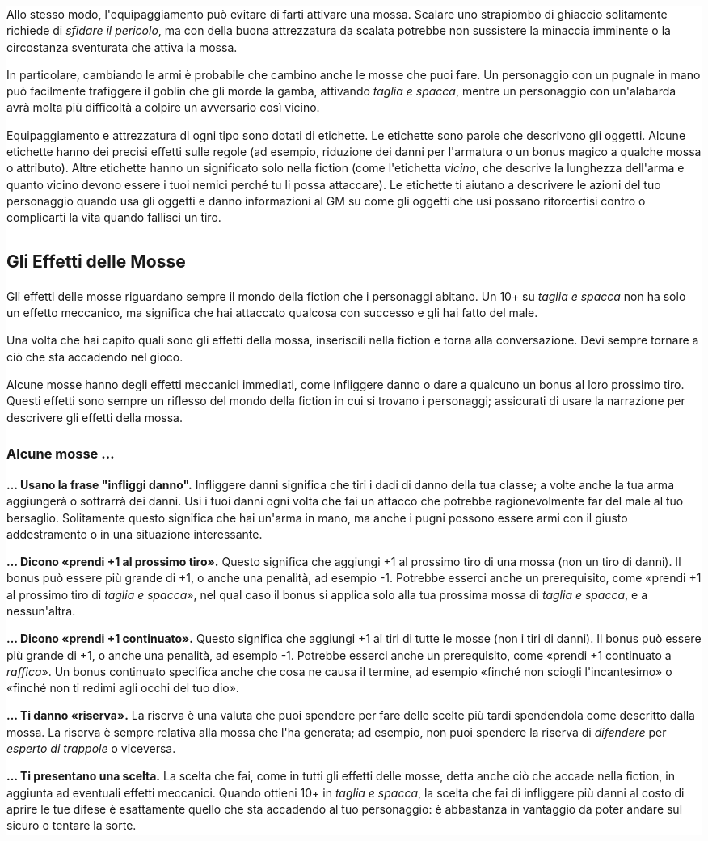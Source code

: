 Allo stesso modo, l'equipaggiamento può evitare di farti attivare una mossa. Scalare uno strapiombo di ghiaccio solitamente richiede di *sfidare il pericolo*, ma con della buona attrezzatura da scalata potrebbe non sussistere la minaccia imminente o la circostanza sventurata che attiva la mossa.

In particolare, cambiando le armi è probabile che cambino anche le mosse che puoi fare. Un personaggio con un pugnale in mano può facilmente trafiggere il goblin che gli morde la gamba, attivando *taglia e spacca*, mentre un personaggio con un'alabarda avrà molta più difficoltà a colpire un avversario così vicino.

Equipaggiamento e attrezzatura di ogni tipo sono dotati di etichette. Le etichette sono parole che descrivono gli oggetti. Alcune etichette hanno dei precisi effetti sulle regole (ad esempio, riduzione dei danni per l'armatura o un bonus magico a qualche mossa o attributo). Altre etichette hanno un significato solo nella fiction (come l'etichetta *vicino*, che descrive la lunghezza dell'arma e quanto vicino devono essere i tuoi nemici perché tu li possa attaccare). Le etichette ti aiutano a descrivere le azioni del tuo personaggio quando usa gli oggetti e danno informazioni al GM su come gli oggetti che usi possano ritorcertisi contro o complicarti la vita quando fallisci un tiro.

## Gli Effetti delle Mosse

Gli effetti delle mosse riguardano sempre il mondo della fiction che i personaggi abitano. Un 10+ su *taglia e spacca* non ha solo un effetto meccanico, ma significa che hai attaccato qualcosa con successo e gli hai fatto del male.

Una volta che hai capito quali sono gli effetti della mossa, inseriscili nella fiction e torna alla conversazione. Devi sempre tornare a ciò che sta accadendo nel gioco.

Alcune mosse hanno degli effetti meccanici immediati, come infliggere danno o dare a qualcuno un bonus al loro prossimo tiro. Questi effetti sono sempre un riflesso del mondo della fiction in cui si trovano i personaggi; assicurati di usare la narrazione per descrivere gli effetti della mossa.

### Alcune mosse …

**… Usano la frase "infliggi danno".** Infliggere danni significa che tiri i dadi di danno della tua classe; a volte anche la tua arma aggiungerà o sottrarrà dei danni. Usi i tuoi danni ogni volta che fai un attacco che potrebbe ragionevolmente far del male al tuo bersaglio. Solitamente questo significa che hai un'arma in mano, ma anche i pugni possono essere armi con il giusto addestramento o in una situazione interessante.

**… Dicono «prendi +1 al prossimo tiro».** Questo significa che aggiungi +1 al prossimo tiro di una mossa (non un tiro di danni). Il bonus può essere più grande di +1, o anche una penalità, ad esempio -1. Potrebbe esserci anche un prerequisito, come «prendi +1 al prossimo tiro di *taglia e spacca*», nel qual caso il bonus si applica solo alla tua prossima mossa di *taglia e spacca*, e a nessun'altra.

**… Dicono «prendi +1 continuato».** Questo significa che aggiungi +1 ai tiri di tutte le mosse (non i tiri di danni). Il bonus può essere più grande di +1, o anche una penalità, ad esempio -1. Potrebbe esserci anche un prerequisito, come «prendi +1 continuato a *raffica*». Un bonus continuato specifica anche che cosa ne causa il termine, ad esempio «finché non sciogli l'incantesimo» o «finché non ti redimi agli occhi del tuo dio».

**… Ti danno «riserva».** La riserva è una valuta che puoi spendere per fare delle scelte più tardi spendendola come descritto dalla mossa. La riserva è sempre relativa alla mossa che l'ha generata; ad esempio, non puoi spendere la riserva di *difendere* per *esperto di trappole* o viceversa.

**… Ti presentano una scelta.** La scelta che fai, come in tutti gli effetti delle mosse, detta anche ciò che accade nella fiction, in aggiunta ad eventuali effetti meccanici. Quando ottieni 10+ in *taglia e spacca*, la scelta che fai di infliggere più danni al costo di aprire le tue difese è esattamente quello che sta accadendo al tuo personaggio: è abbastanza in vantaggio da poter andare sul sicuro o tentare la sorte.
